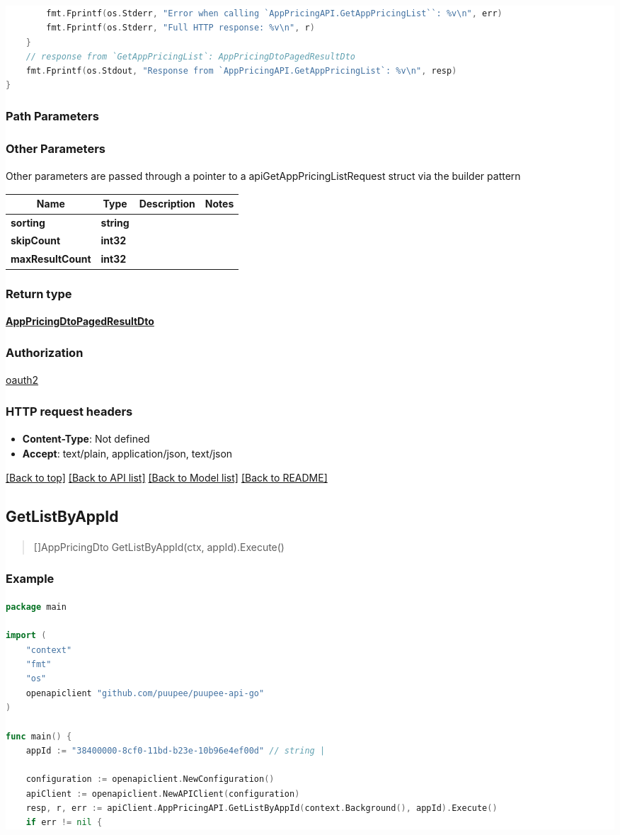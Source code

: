 ```go
		fmt.Fprintf(os.Stderr, "Error when calling `AppPricingAPI.GetAppPricingList``: %v\n", err)
		fmt.Fprintf(os.Stderr, "Full HTTP response: %v\n", r)
	}
	// response from `GetAppPricingList`: AppPricingDtoPagedResultDto
	fmt.Fprintf(os.Stdout, "Response from `AppPricingAPI.GetAppPricingList`: %v\n", resp)
}
```

### Path Parameters



### Other Parameters

Other parameters are passed through a pointer to a apiGetAppPricingListRequest struct via the builder pattern


Name | Type | Description  | Notes
------------- | ------------- | ------------- | -------------
 **sorting** | **string** |  | 
 **skipCount** | **int32** |  | 
 **maxResultCount** | **int32** |  | 

### Return type

[**AppPricingDtoPagedResultDto**](AppPricingDtoPagedResultDto.md)

### Authorization

[oauth2](../README.md#oauth2)

### HTTP request headers

- **Content-Type**: Not defined
- **Accept**: text/plain, application/json, text/json

[[Back to top]](#) [[Back to API list]](../README.md#documentation-for-api-endpoints)
[[Back to Model list]](../README.md#documentation-for-models)
[[Back to README]](../README.md)


## GetListByAppId

> []AppPricingDto GetListByAppId(ctx, appId).Execute()



### Example

```go
package main

import (
	"context"
	"fmt"
	"os"
	openapiclient "github.com/puupee/puupee-api-go"
)

func main() {
	appId := "38400000-8cf0-11bd-b23e-10b96e4ef00d" // string | 

	configuration := openapiclient.NewConfiguration()
	apiClient := openapiclient.NewAPIClient(configuration)
	resp, r, err := apiClient.AppPricingAPI.GetListByAppId(context.Background(), appId).Execute()
	if err != nil {
```